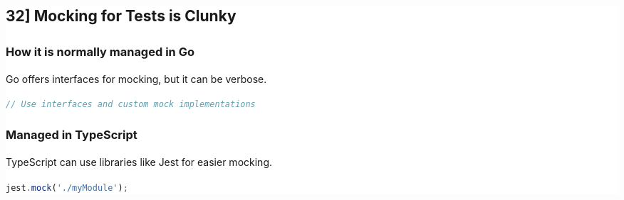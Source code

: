 ## 32] Mocking for Tests is Clunky

### How it is normally managed in Go
Go offers interfaces for mocking, but it can be verbose.

```go
// Use interfaces and custom mock implementations
```

### Managed in TypeScript
TypeScript can use libraries like Jest for easier mocking.

```typescript
jest.mock('./myModule');
```


